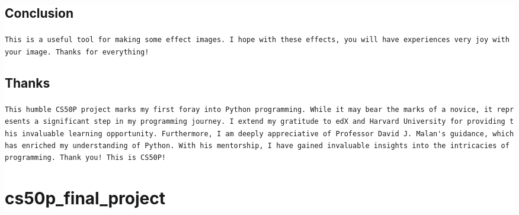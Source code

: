 ## Conclusion

    This is a useful tool for making some effect images. I hope with these effects, you will have experiences very joy with your image. Thanks for everything!

## Thanks

    This humble CS50P project marks my first foray into Python programming. While it may bear the marks of a novice, it represents a significant step in my programming journey. I extend my gratitude to edX and Harvard University for providing this invaluable learning opportunity. Furthermore, I am deeply appreciative of Professor David J. Malan's guidance, which has enriched my understanding of Python. With his mentorship, I have gained invaluable insights into the intricacies of programming. Thank you! This is CS50P!

# cs50p_final_project
